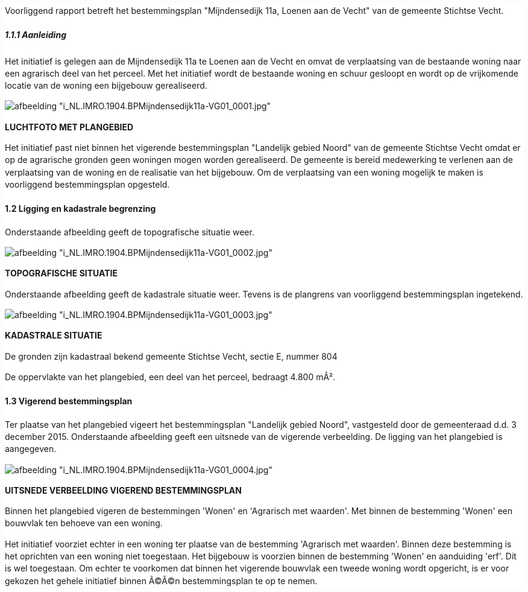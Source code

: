 Voorliggend rapport betreft het bestemmingsplan "Mijndensedijk 11a, Loenen aan de Vecht" van de gemeente Stichtse Vecht.

##### 1\.1\.1 Aanleiding

Het initiatief is gelegen aan de Mijndensedijk 11a te Loenen aan de Vecht en omvat de verplaatsing van de bestaande woning naar een agrarisch deel van het perceel. Met het initiatief wordt de bestaande woning en schuur gesloopt en wordt op de vrijkomende locatie van de woning een bijgebouw gerealiseerd.

![afbeelding "i_NL.IMRO.1904.BPMijndensedijk11a-VG01_0001.jpg"](i_NL.IMRO.1904.BPMijndensedijk11a-VG01_0001.jpg)

**LUCHTFOTO MET PLANGEBIED**

Het initiatief past niet binnen het vigerende bestemmingsplan "Landelijk gebied Noord" van de gemeente Stichtse Vecht omdat er op de agrarische gronden geen woningen mogen worden gerealiseerd. De gemeente is bereid medewerking te verlenen aan de verplaatsing van de woning en de realisatie van het bijgebouw. Om de verplaatsing van een woning mogelijk te maken is voorliggend bestemmingsplan opgesteld.

#### 1\.2 Ligging en kadastrale begrenzing

Onderstaande afbeelding geeft de topografische situatie weer.

![afbeelding "i_NL.IMRO.1904.BPMijndensedijk11a-VG01_0002.jpg"](i_NL.IMRO.1904.BPMijndensedijk11a-VG01_0002.jpg)

**TOPOGRAFISCHE SITUATIE**

Onderstaande afbeelding geeft de kadastrale situatie weer. Tevens is de plangrens van voorliggend bestemmingsplan ingetekend.

![afbeelding "i_NL.IMRO.1904.BPMijndensedijk11a-VG01_0003.jpg"](i_NL.IMRO.1904.BPMijndensedijk11a-VG01_0003.jpg)

**KADASTRALE SITUATIE**

De gronden zijn kadastraal bekend gemeente Stichtse Vecht, sectie E, nummer 804

De oppervlakte van het plangebied, een deel van het perceel, bedraagt 4\.800 mÂ².

#### 1\.3 Vigerend bestemmingsplan

Ter plaatse van het plangebied vigeert het bestemmingsplan "Landelijk gebied Noord", vastgesteld door de gemeenteraad d.d. 3 december 2015\. Onderstaande afbeelding geeft een uitsnede van de vigerende verbeelding. De ligging van het plangebied is aangegeven.

![afbeelding "i_NL.IMRO.1904.BPMijndensedijk11a-VG01_0004.jpg"](i_NL.IMRO.1904.BPMijndensedijk11a-VG01_0004.jpg)

**UITSNEDE VERBEELDING VIGEREND BESTEMMINGSPLAN**

Binnen het plangebied vigeren de bestemmingen 'Wonen' en 'Agrarisch met waarden'. Met binnen de bestemming 'Wonen' een bouwvlak ten behoeve van een woning.

Het initiatief voorziet echter in een woning ter plaatse van de bestemming 'Agrarisch met waarden'. Binnen deze bestemming is het oprichten van een woning niet toegestaan. Het bijgebouw is voorzien binnen de bestemming 'Wonen' en aanduiding 'erf'. Dit is wel toegestaan. Om echter te voorkomen dat binnen het vigerende bouwvlak een tweede woning wordt opgericht, is er voor gekozen het gehele initiatief binnen Ã©Ã©n bestemmingsplan te op te nemen.
